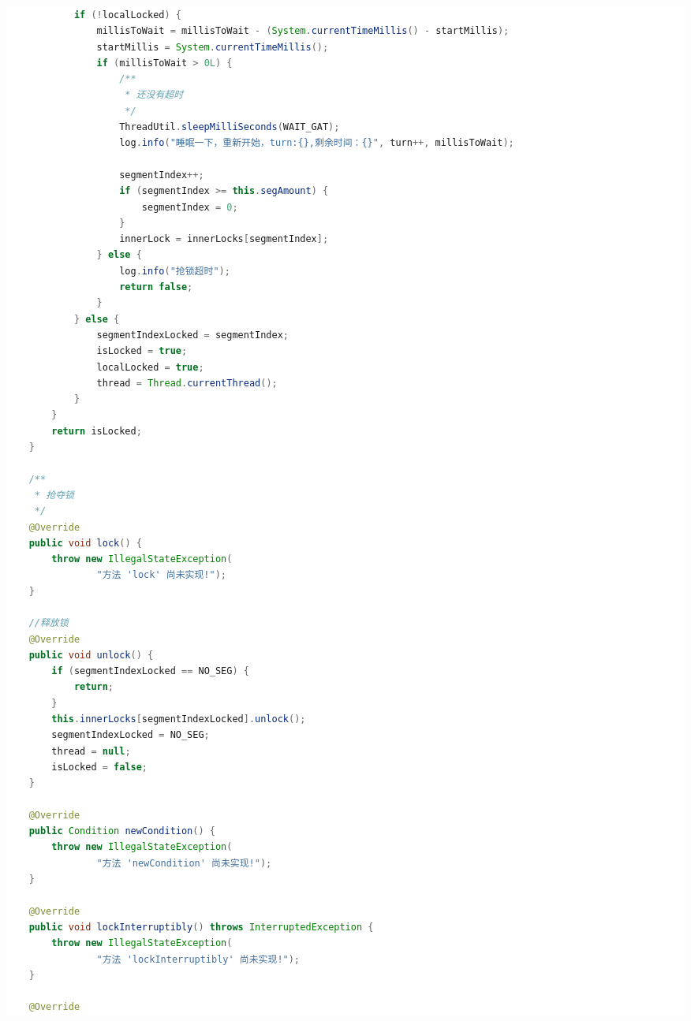 ```java
            if (!localLocked) {
                millisToWait = millisToWait - (System.currentTimeMillis() - startMillis);
                startMillis = System.currentTimeMillis();
                if (millisToWait > 0L) {
                    /**
                     * 还没有超时
                     */
                    ThreadUtil.sleepMilliSeconds(WAIT_GAT);
                    log.info("睡眠一下，重新开始，turn:{},剩余时间：{}", turn++, millisToWait);

                    segmentIndex++;
                    if (segmentIndex >= this.segAmount) {
                        segmentIndex = 0;
                    }
                    innerLock = innerLocks[segmentIndex];
                } else {
                    log.info("抢锁超时");
                    return false;
                }
            } else {
                segmentIndexLocked = segmentIndex;
                isLocked = true;
                localLocked = true;
                thread = Thread.currentThread();
            }
        }
        return isLocked;
    }
    
    /**
     * 抢夺锁
     */
    @Override
    public void lock() {
        throw new IllegalStateException(
                "方法 'lock' 尚未实现!");
    }
    
    //释放锁
    @Override
    public void unlock() {
        if (segmentIndexLocked == NO_SEG) {
            return;
        }
        this.innerLocks[segmentIndexLocked].unlock();
        segmentIndexLocked = NO_SEG;
        thread = null;
        isLocked = false;
    }

    @Override
    public Condition newCondition() {
        throw new IllegalStateException(
                "方法 'newCondition' 尚未实现!");
    }

    @Override
    public void lockInterruptibly() throws InterruptedException {
        throw new IllegalStateException(
                "方法 'lockInterruptibly' 尚未实现!");
    }
    
    @Override
```